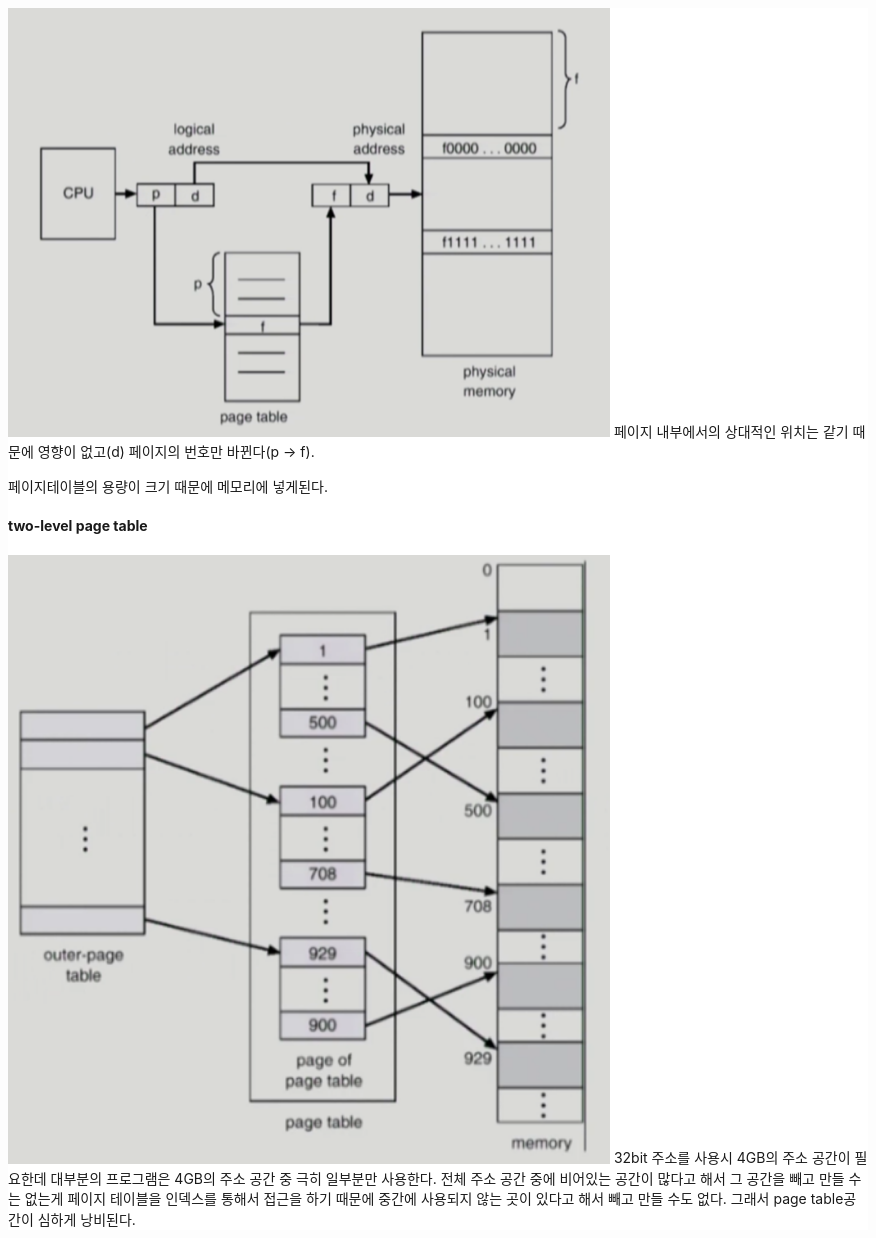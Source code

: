 <img src="/assets/images/paging_table.png" width="70%">  
페이지 내부에서의 상대적인 위치는 같기 때문에 영향이 없고(d) 페이지의 번호만 바뀐다(p -> f).  

페이지테이블의 용량이 크기 때문에 메모리에 넣게된다.  
#### two-level page table
<img src="/assets/images/two_level_page_table.png" width="70%">  
32bit 주소를 사용시 4GB의 주소 공간이 필요한데 대부분의 프로그램은 4GB의 주소 공간 중 극히 일부분만 사용한다. 전체 주소 공간 중에 비어있는 공간이 많다고 해서 그 공간을 빼고 만들 수는 없는게 페이지 테이블을 인덱스를 통해서 접근을 하기 때문에 중간에 사용되지 않는 곳이 있다고 해서 빼고 만들 수도 없다. 그래서 page table공간이 심하게 낭비된다.  